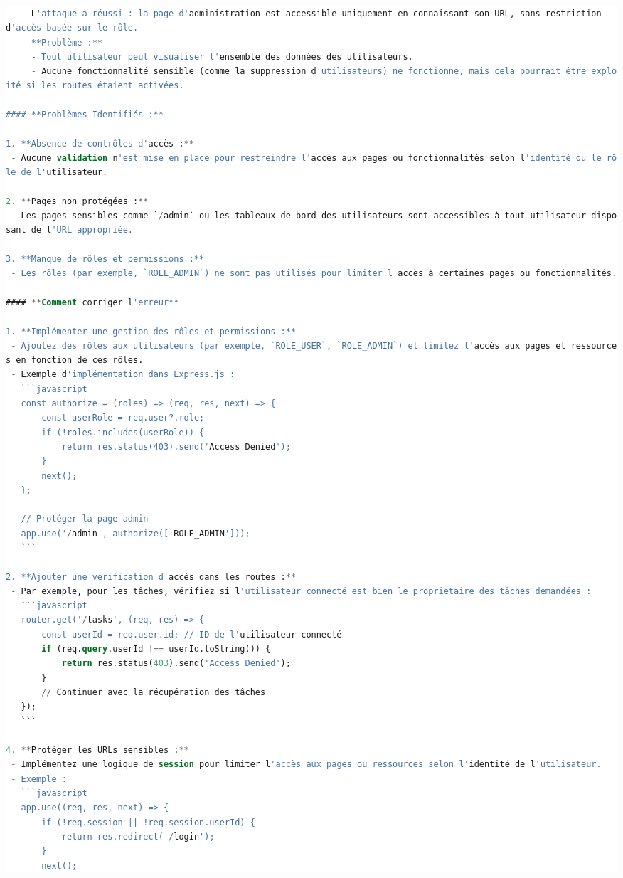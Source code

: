   ```sql
     - L'attaque a réussi : la page d'administration est accessible uniquement en connaissant son URL, sans restriction d'accès basée sur le rôle.
     - **Problème :**
       - Tout utilisateur peut visualiser l'ensemble des données des utilisateurs.
       - Aucune fonctionnalité sensible (comme la suppression d'utilisateurs) ne fonctionne, mais cela pourrait être exploité si les routes étaient activées.

#### **Problèmes Identifiés :**

1. **Absence de contrôles d'accès :**
   - Aucune validation n'est mise en place pour restreindre l'accès aux pages ou fonctionnalités selon l'identité ou le rôle de l'utilisateur.

2. **Pages non protégées :**
   - Les pages sensibles comme `/admin` ou les tableaux de bord des utilisateurs sont accessibles à tout utilisateur disposant de l'URL appropriée.

3. **Manque de rôles et permissions :**
   - Les rôles (par exemple, `ROLE_ADMIN`) ne sont pas utilisés pour limiter l'accès à certaines pages ou fonctionnalités.

#### **Comment corriger l'erreur**

1. **Implémenter une gestion des rôles et permissions :**
   - Ajoutez des rôles aux utilisateurs (par exemple, `ROLE_USER`, `ROLE_ADMIN`) et limitez l'accès aux pages et ressources en fonction de ces rôles.
   - Exemple d'implémentation dans Express.js :
     ```javascript
     const authorize = (roles) => (req, res, next) => {
         const userRole = req.user?.role;
         if (!roles.includes(userRole)) {
             return res.status(403).send('Access Denied');
         }
         next();
     };

     // Protéger la page admin
     app.use('/admin', authorize(['ROLE_ADMIN']));
     ```

2. **Ajouter une vérification d'accès dans les routes :**
   - Par exemple, pour les tâches, vérifiez si l'utilisateur connecté est bien le propriétaire des tâches demandées :
     ```javascript
     router.get('/tasks', (req, res) => {
         const userId = req.user.id; // ID de l'utilisateur connecté
         if (req.query.userId !== userId.toString()) {
             return res.status(403).send('Access Denied');
         }
         // Continuer avec la récupération des tâches
     });
     ```

4. **Protéger les URLs sensibles :**
   - Implémentez une logique de session pour limiter l'accès aux pages ou ressources selon l'identité de l'utilisateur.
   - Exemple :
     ```javascript
     app.use((req, res, next) => {
         if (!req.session || !req.session.userId) {
             return res.redirect('/login');
         }
         next();
  ```
